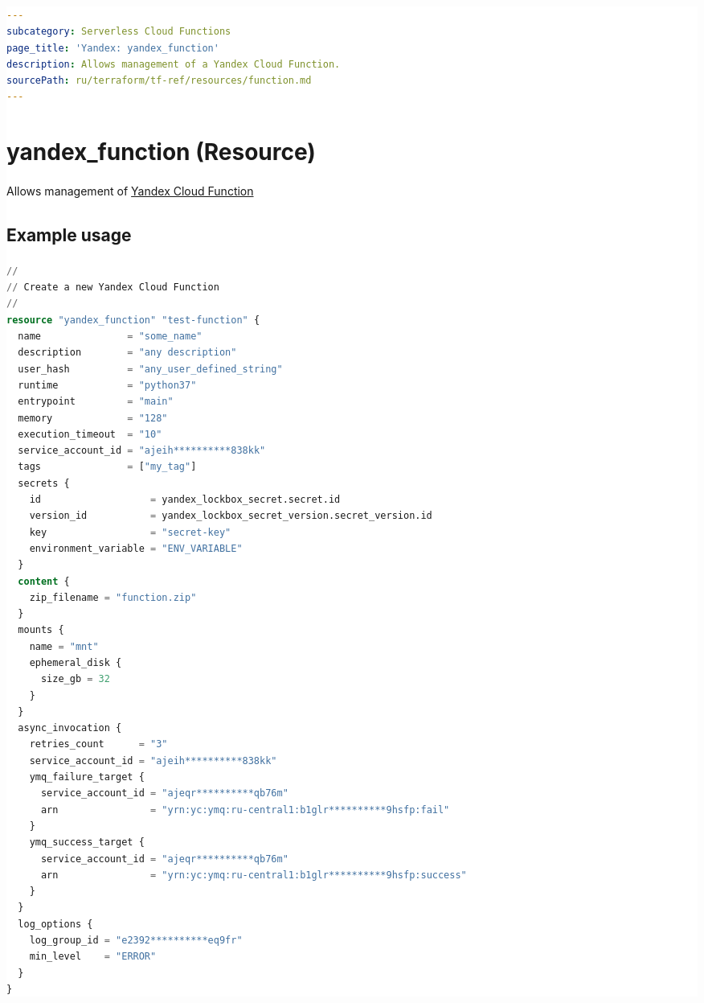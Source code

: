 ```yaml
---
subcategory: Serverless Cloud Functions
page_title: 'Yandex: yandex_function'
description: Allows management of a Yandex Cloud Function.
sourcePath: ru/terraform/tf-ref/resources/function.md
---
```


# yandex_function (Resource)

Allows management of [Yandex Cloud Function](https://yandex.cloud/docs/functions)

## Example usage

```terraform
//
// Create a new Yandex Cloud Function
//
resource "yandex_function" "test-function" {
  name               = "some_name"
  description        = "any description"
  user_hash          = "any_user_defined_string"
  runtime            = "python37"
  entrypoint         = "main"
  memory             = "128"
  execution_timeout  = "10"
  service_account_id = "ajeih**********838kk"
  tags               = ["my_tag"]
  secrets {
    id                   = yandex_lockbox_secret.secret.id
    version_id           = yandex_lockbox_secret_version.secret_version.id
    key                  = "secret-key"
    environment_variable = "ENV_VARIABLE"
  }
  content {
    zip_filename = "function.zip"
  }
  mounts {
    name = "mnt"
    ephemeral_disk {
      size_gb = 32
    }
  }
  async_invocation {
    retries_count      = "3"
    service_account_id = "ajeih**********838kk"
    ymq_failure_target {
      service_account_id = "ajeqr**********qb76m"
      arn                = "yrn:yc:ymq:ru-central1:b1glr**********9hsfp:fail"
    }
    ymq_success_target {
      service_account_id = "ajeqr**********qb76m"
      arn                = "yrn:yc:ymq:ru-central1:b1glr**********9hsfp:success"
    }
  }
  log_options {
    log_group_id = "e2392**********eq9fr"
    min_level    = "ERROR"
  }
}
```
